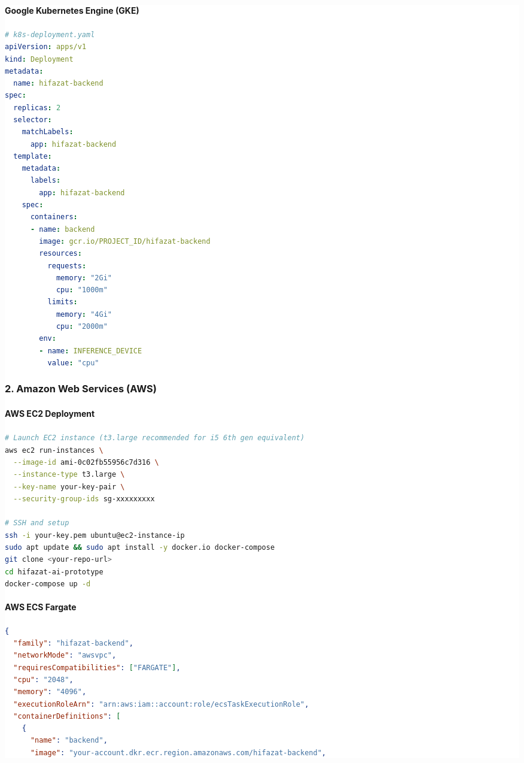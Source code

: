 #### Google Kubernetes Engine (GKE)
```yaml
# k8s-deployment.yaml
apiVersion: apps/v1
kind: Deployment
metadata:
  name: hifazat-backend
spec:
  replicas: 2
  selector:
    matchLabels:
      app: hifazat-backend
  template:
    metadata:
      labels:
        app: hifazat-backend
    spec:
      containers:
      - name: backend
        image: gcr.io/PROJECT_ID/hifazat-backend
        resources:
          requests:
            memory: "2Gi"
            cpu: "1000m"
          limits:
            memory: "4Gi"
            cpu: "2000m"
        env:
        - name: INFERENCE_DEVICE
          value: "cpu"
```

### 2. Amazon Web Services (AWS)

#### AWS EC2 Deployment
```bash
# Launch EC2 instance (t3.large recommended for i5 6th gen equivalent)
aws ec2 run-instances \
  --image-id ami-0c02fb55956c7d316 \
  --instance-type t3.large \
  --key-name your-key-pair \
  --security-group-ids sg-xxxxxxxxx

# SSH and setup
ssh -i your-key.pem ubuntu@ec2-instance-ip
sudo apt update && sudo apt install -y docker.io docker-compose
git clone <your-repo-url>
cd hifazat-ai-prototype
docker-compose up -d
```

#### AWS ECS Fargate
```json
{
  "family": "hifazat-backend",
  "networkMode": "awsvpc",
  "requiresCompatibilities": ["FARGATE"],
  "cpu": "2048",
  "memory": "4096",
  "executionRoleArn": "arn:aws:iam::account:role/ecsTaskExecutionRole",
  "containerDefinitions": [
    {
      "name": "backend",
      "image": "your-account.dkr.ecr.region.amazonaws.com/hifazat-backend",
```
